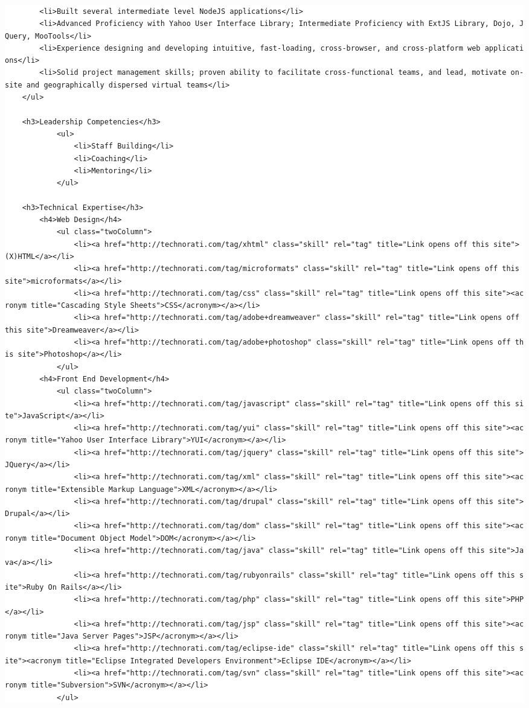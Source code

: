 			<li>Built several intermediate level NodeJS applications</li>
			<li>Advanced Proficiency with Yahoo User Interface Library; Intermediate Proficiency with ExtJS Library, Dojo, JQuery, MooTools</li>
			<li>Experience designing and developing intuitive, fast-loading, cross-browser, and cross-platform web applications</li>
			<li>Solid project management skills; proven ability to facilitate cross-functional teams, and lead, motivate on-site and geographically dispersed virtual teams</li>
		</ul>
		
		<h3>Leadership Competencies</h3>
				<ul>
					<li>Staff Building</li>
					<li>Coaching</li>
					<li>Mentoring</li>
				</ul>
			
		<h3>Technical Expertise</h3>
			<h4>Web Design</h4>
				<ul class="twoColumn">
					<li><a href="http://technorati.com/tag/xhtml" class="skill" rel="tag" title="Link opens off this site">(X)HTML</a></li>
					<li><a href="http://technorati.com/tag/microformats" class="skill" rel="tag" title="Link opens off this site">microformats</a></li>
					<li><a href="http://technorati.com/tag/css" class="skill" rel="tag" title="Link opens off this site"><acronym title="Cascading Style Sheets">CSS</acronym></a></li>
					<li><a href="http://technorati.com/tag/adobe+dreamweaver" class="skill" rel="tag" title="Link opens off this site">Dreamweaver</a></li>
					<li><a href="http://technorati.com/tag/adobe+photoshop" class="skill" rel="tag" title="Link opens off this site">Photoshop</a></li>
				</ul>										
			<h4>Front End Development</h4>
				<ul class="twoColumn">
					<li><a href="http://technorati.com/tag/javascript" class="skill" rel="tag" title="Link opens off this site">JavaScript</a></li>						
					<li><a href="http://technorati.com/tag/yui" class="skill" rel="tag" title="Link opens off this site"><acronym title="Yahoo User Interface Library">YUI</acronym></a></li>						
					<li><a href="http://technorati.com/tag/jquery" class="skill" rel="tag" title="Link opens off this site">JQuery</a></li>						
					<li><a href="http://technorati.com/tag/xml" class="skill" rel="tag" title="Link opens off this site"><acronym title="Extensible Markup Language">XML</acronym></a></li>						
					<li><a href="http://technorati.com/tag/drupal" class="skill" rel="tag" title="Link opens off this site">Drupal</a></li>						
					<li><a href="http://technorati.com/tag/dom" class="skill" rel="tag" title="Link opens off this site"><acronym title="Document Object Model">DOM</acronym></a></li>						
					<li><a href="http://technorati.com/tag/java" class="skill" rel="tag" title="Link opens off this site">Java</a></li>						
					<li><a href="http://technorati.com/tag/rubyonrails" class="skill" rel="tag" title="Link opens off this site">Ruby On Rails</a></li>						
					<li><a href="http://technorati.com/tag/php" class="skill" rel="tag" title="Link opens off this site">PHP</a></li>						
					<li><a href="http://technorati.com/tag/jsp" class="skill" rel="tag" title="Link opens off this site"><acronym title="Java Server Pages">JSP</acronym></a></li>
					<li><a href="http://technorati.com/tag/eclipse-ide" class="skill" rel="tag" title="Link opens off this site"><acronym title="Eclipse Integrated Developers Environment">Eclipse IDE</acronym></a></li>	
					<li><a href="http://technorati.com/tag/svn" class="skill" rel="tag" title="Link opens off this site"><acronym title="Subversion">SVN</acronym></a></li>											
				</ul>					
										